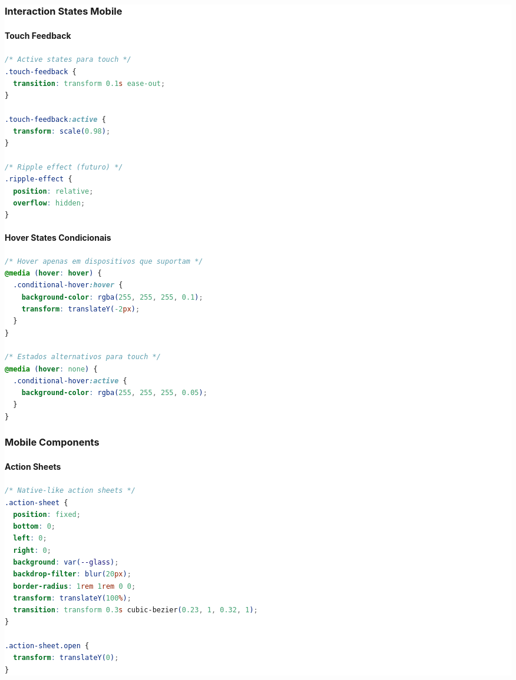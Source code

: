 ### Interaction States Mobile

#### Touch Feedback
```css
/* Active states para touch */
.touch-feedback {
  transition: transform 0.1s ease-out;
}

.touch-feedback:active {
  transform: scale(0.98);
}

/* Ripple effect (futuro) */
.ripple-effect {
  position: relative;
  overflow: hidden;
}
```

#### Hover States Condicionais
```css
/* Hover apenas em dispositivos que suportam */
@media (hover: hover) {
  .conditional-hover:hover {
    background-color: rgba(255, 255, 255, 0.1);
    transform: translateY(-2px);
  }
}

/* Estados alternativos para touch */
@media (hover: none) {
  .conditional-hover:active {
    background-color: rgba(255, 255, 255, 0.05);
  }
}
```

### Mobile Components

#### Action Sheets
```css
/* Native-like action sheets */
.action-sheet {
  position: fixed;
  bottom: 0;
  left: 0;
  right: 0;
  background: var(--glass);
  backdrop-filter: blur(20px);
  border-radius: 1rem 1rem 0 0;
  transform: translateY(100%);
  transition: transform 0.3s cubic-bezier(0.23, 1, 0.32, 1);
}

.action-sheet.open {
  transform: translateY(0);
}
```

